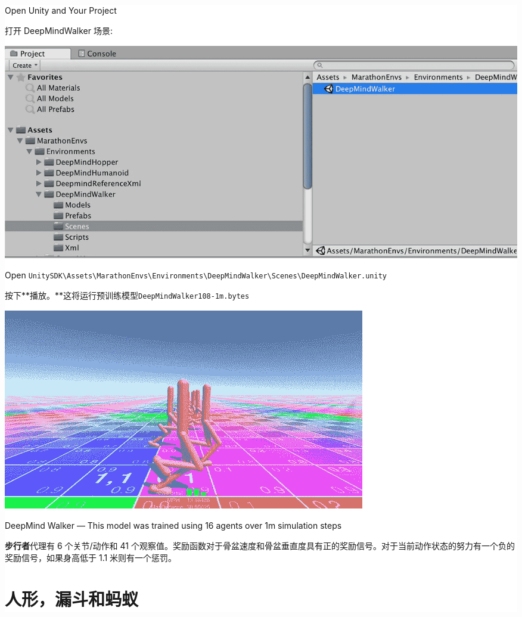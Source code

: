 Open Unity and Your Project

打开 DeepMindWalker 场景:

![](img/37fd81f9361c217521d8fc2480ddbab9.png)

Open `UnitySDK⁩\Assets⁩\MarathonEnvs⁩\Environments⁩\DeepMindWalker⁩\Scenes⁩\DeepMindWalker.unity`

按下**播放。**这将运行预训练模型`DeepMindWalker108-1m.bytes`

![](img/1c2b89521f715fc397619d341300523a.png)

DeepMind Walker — This model was trained using 16 agents over 1m simulation steps

**步行者**代理有 6 个关节/动作和 41 个观察值。奖励函数对于骨盆速度和骨盆垂直度具有正的奖励信号。对于当前动作状态的努力有一个负的奖励信号，如果身高低于 1.1 米则有一个惩罚。

# 人形，漏斗和蚂蚁
